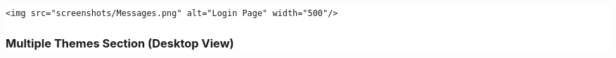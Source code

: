     <img src="screenshots/Messages.png" alt="Login Page" width="500"/>
</div>

### Multiple Themes Section (Desktop View)
<div>